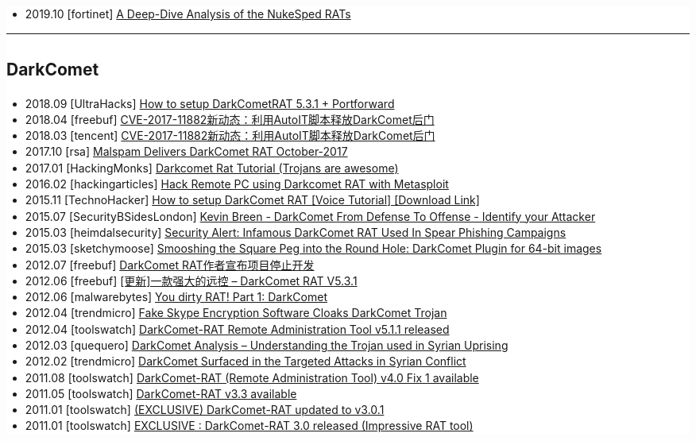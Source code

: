 
- 2019.10 [fortinet] [A Deep-Dive Analysis of the NukeSped RATs](https://www.fortinet.com/blog/threat-research/deep-analysis-nukesped-rat.html)


***


## <a id="11b35c707990ed436d23cc7495713177"></a>DarkComet


- 2018.09 [UltraHacks] [How to setup DarkCometRAT 5.3.1 + Portforward](https://www.youtube.com/watch?v=fTeUTvg1_jE)
- 2018.04 [freebuf] [CVE-2017-11882新动态：利用AutoIT脚本释放DarkComet后门](http://www.freebuf.com/vuls/166744.html)
- 2018.03 [tencent] [CVE-2017-11882新动态：利用AutoIT脚本释放DarkComet后门](https://s.tencent.com/research/report/451.html)
- 2017.10 [rsa] [Malspam Delivers DarkComet RAT October-2017](https://community.rsa.com/community/products/netwitness/blog/2017/10/12/malspam-delivers-darkcomet-rat-october-2017)
- 2017.01 [HackingMonks] [Darkcomet Rat Tutorial (Trojans are awesome)](https://www.youtube.com/watch?v=eS9BIFaFKNM)
- 2016.02 [hackingarticles] [Hack Remote PC using Darkcomet RAT with Metasploit](http://www.hackingarticles.in/hack-remote-pc-using-darkcomet-rat-with-metasploit/)
- 2015.11 [TechnoHacker] [How to setup DarkComet RAT [Voice Tutorial] [Download Link]](https://www.youtube.com/watch?v=Lqcg7gcKCfo)
- 2015.07 [SecurityBSidesLondon] [Kevin Breen - DarkComet From Defense To Offense - Identify your Attacker](https://www.youtube.com/watch?v=tRM6HrW7BAc)
- 2015.03 [heimdalsecurity] [Security Alert: Infamous DarkComet RAT Used In Spear Phishing Campaigns](https://heimdalsecurity.com/blog/darkcomet-rat-phishing-campaigns/)
- 2015.03 [sketchymoose] [Smooshing the Square Peg into the Round Hole: DarkComet Plugin for 64-bit images](https://sketchymoose.blogspot.com/2015/03/smooshing-square-peg-into-round-hole.html)
- 2012.07 [freebuf] [DarkComet RAT作者宣布项目停止开发](http://www.freebuf.com/news/4939.html)
- 2012.06 [freebuf] [[更新]一款强大的远控 – DarkComet RAT V5.3.1](http://www.freebuf.com/sectool/3957.html)
- 2012.06 [malwarebytes] [You dirty RAT! Part 1: DarkComet](https://blog.malwarebytes.com/threat-analysis/2012/06/you-dirty-rat-part-1-darkcomet/)
- 2012.04 [trendmicro] [Fake Skype Encryption Software Cloaks DarkComet Trojan](https://blog.trendmicro.com/trendlabs-security-intelligence/fake-skype-encryption-software-cloaks-darkcomet-trojan/)
- 2012.04 [toolswatch] [DarkComet-RAT Remote Administration Tool v5.1.1 released](http://www.toolswatch.org/2012/04/darkcomet-rat-remote-administration-tool-v5-1-1released/)
- 2012.03 [quequero] [DarkComet Analysis – Understanding the Trojan used in Syrian Uprising](https://quequero.org/2012/03/darkcomet-analysis-understanding-the-trojan-used-in-syrian-uprising/)
- 2012.02 [trendmicro] [DarkComet Surfaced in the Targeted Attacks in Syrian Conflict](https://blog.trendmicro.com/trendlabs-security-intelligence/darkcomet-surfaced-in-the-targeted-attacks-in-syrian-conflict/)
- 2011.08 [toolswatch] [DarkComet-RAT (Remote Administration Tool) v4.0 Fix 1 available](http://www.toolswatch.org/2011/08/darkcomet-rat-remote-administration-tool-v4-0-fix-1-available/)
- 2011.05 [toolswatch] [DarkComet-RAT v3.3 available](http://www.toolswatch.org/2011/05/darkcomet-rat-v3-3-available/)
- 2011.01 [toolswatch] [(EXCLUSIVE) DarkComet-RAT updated to v3.0.1](http://www.toolswatch.org/2011/01/darkcomet-rat-updated-to-v3-0-1/)
- 2011.01 [toolswatch] [EXCLUSIVE : DarkComet-RAT 3.0 released (Impressive RAT tool)](http://www.toolswatch.org/2011/01/exclusive-darkcomet-rat-3-0-released-impressive-rat-tool/)
